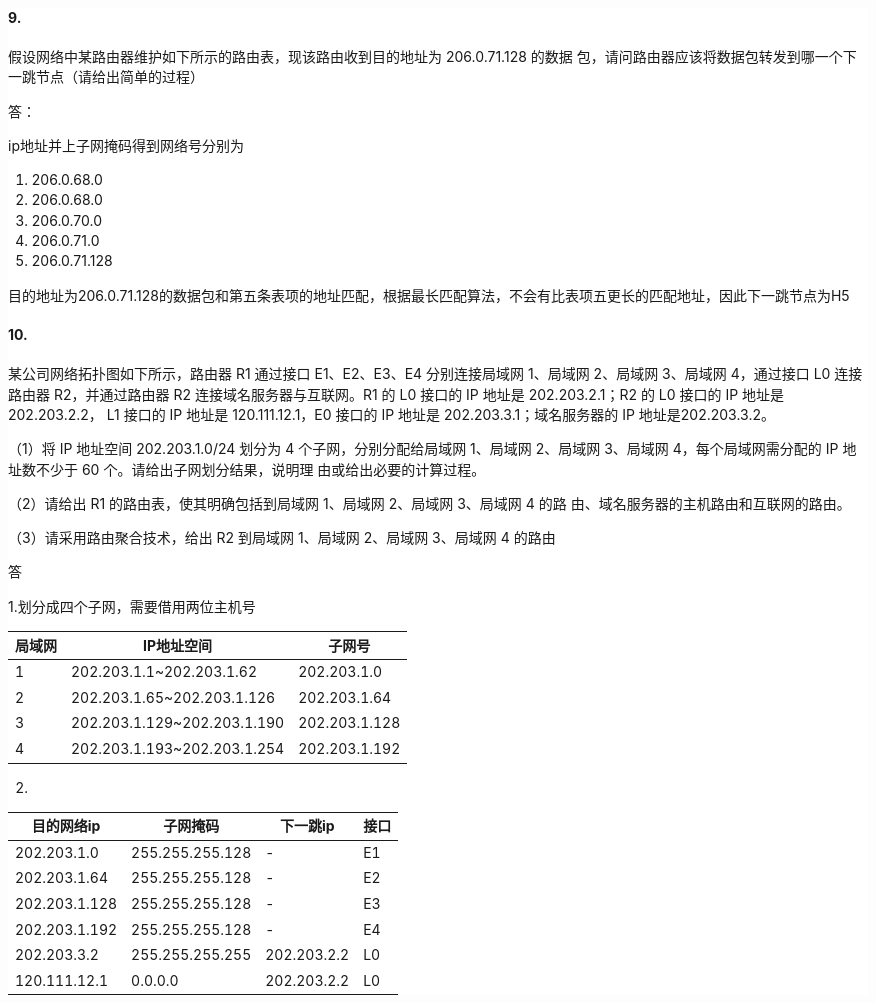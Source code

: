 #### 9.

假设网络中某路由器维护如下所示的路由表，现该路由收到目的地址为 206.0.71.128 的数据 包，请问路由器应该将数据包转发到哪一个下一跳节点（请给出简单的过程）

答：

ip地址并上子网掩码得到网络号分别为

1.    206.0.68.0
2.    206.0.68.0
3.    206.0.70.0
4.    206.0.71.0
5.    206.0.71.128

目的地址为206.0.71.128的数据包和第五条表项的地址匹配，根据最长匹配算法，不会有比表项五更长的匹配地址，因此下一跳节点为H5

#### 10.

某公司网络拓扑图如下所示，路由器 R1 通过接口 E1、E2、E3、E4 分别连接局域网 1、局域网 2、局域网 3、局域网 4，通过接口 L0 连接路由器 R2，并通过路由器 R2 连接域名服务器与互联网。R1 的 L0 接口的 IP 地址是 202.203.2.1；R2 的 L0 接口的 IP 地址是 202.203.2.2， L1 接口的 IP 地址是 120.111.12.1，E0 接口的 IP 地址是 202.203.3.1；域名服务器的 IP 地址是202.203.3.2。 

（1）将 IP 地址空间 202.203.1.0/24 划分为 4 个子网，分别分配给局域网 1、局域网 2、局域网 3、局域网 4，每个局域网需分配的 IP 地址数不少于 60 个。请给出子网划分结果，说明理 由或给出必要的计算过程。 

（2）请给出 R1 的路由表，使其明确包括到局域网 1、局域网 2、局域网 3、局域网 4 的路 由、域名服务器的主机路由和互联网的路由。 

（3）请采用路由聚合技术，给出 R2 到局域网 1、局域网 2、局域网 3、局域网 4 的路由

答

1.划分成四个子网，需要借用两位主机号

| 局域网 | IP地址空间                  | 子网号        |
| ------ | --------------------------- | ------------- |
| 1      | 202.203.1.1~202.203.1.62    | 202.203.1.0   |
| 2      | 202.203.1.65~202.203.1.126  | 202.203.1.64  |
| 3      | 202.203.1.129~202.203.1.190 | 202.203.1.128 |
| 4      | 202.203.1.193~202.203.1.254 | 202.203.1.192 |

2.

| 目的网络ip    | 子网掩码        | 下一跳ip    | 接口 |
| ------------- | --------------- | ----------- | ---- |
| 202.203.1.0   | 255.255.255.128 | -           | E1   |
| 202.203.1.64  | 255.255.255.128 | -           | E2   |
| 202.203.1.128 | 255.255.255.128 | -           | E3   |
| 202.203.1.192 | 255.255.255.128 | -           | E4   |
| 202.203.3.2   | 255.255.255.255 | 202.203.2.2 | L0   |
| 120.111.12.1  | 0.0.0.0         | 202.203.2.2 | L0   |
